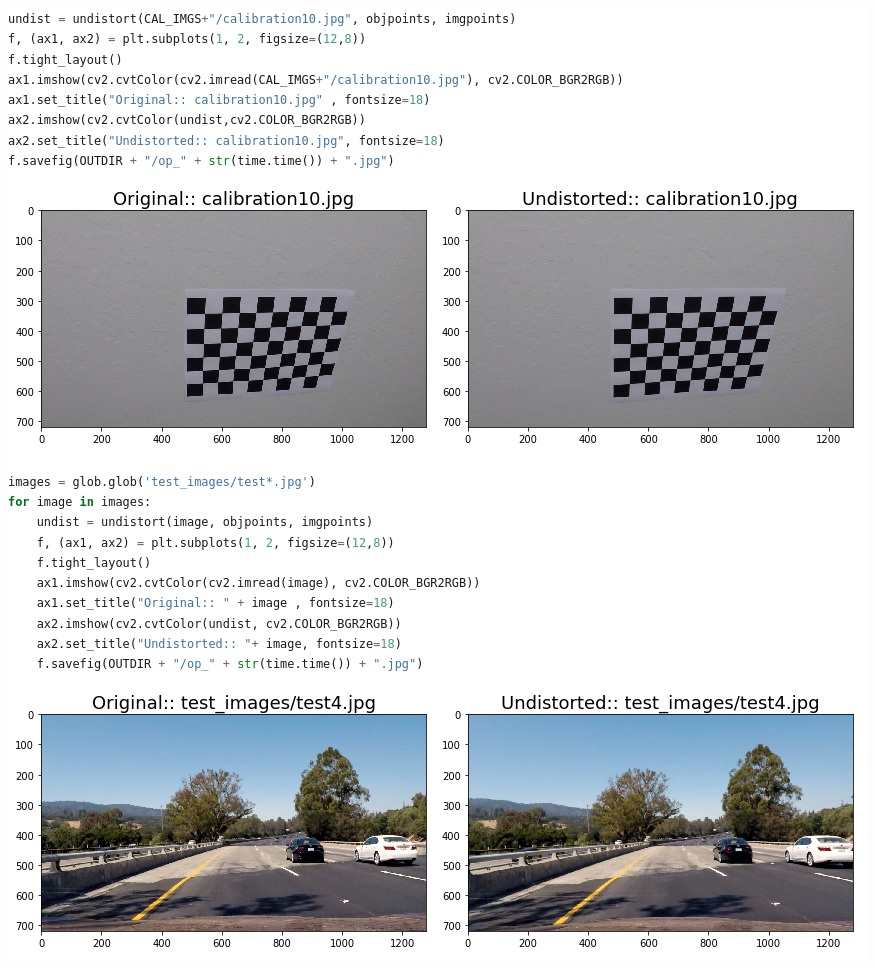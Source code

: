 
```python
undist = undistort(CAL_IMGS+"/calibration10.jpg", objpoints, imgpoints)
f, (ax1, ax2) = plt.subplots(1, 2, figsize=(12,8))
f.tight_layout()
ax1.imshow(cv2.cvtColor(cv2.imread(CAL_IMGS+"/calibration10.jpg"), cv2.COLOR_BGR2RGB))
ax1.set_title("Original:: calibration10.jpg" , fontsize=18)
ax2.imshow(cv2.cvtColor(undist,cv2.COLOR_BGR2RGB))
ax2.set_title("Undistorted:: calibration10.jpg", fontsize=18)
f.savefig(OUTDIR + "/op_" + str(time.time()) + ".jpg")
```


![png](output_16_0.png)



```python
images = glob.glob('test_images/test*.jpg')
for image in images:
    undist = undistort(image, objpoints, imgpoints)
    f, (ax1, ax2) = plt.subplots(1, 2, figsize=(12,8))
    f.tight_layout()
    ax1.imshow(cv2.cvtColor(cv2.imread(image), cv2.COLOR_BGR2RGB))
    ax1.set_title("Original:: " + image , fontsize=18)
    ax2.imshow(cv2.cvtColor(undist, cv2.COLOR_BGR2RGB))
    ax2.set_title("Undistorted:: "+ image, fontsize=18)
    f.savefig(OUTDIR + "/op_" + str(time.time()) + ".jpg")
```


![png](output_17_0.png)

